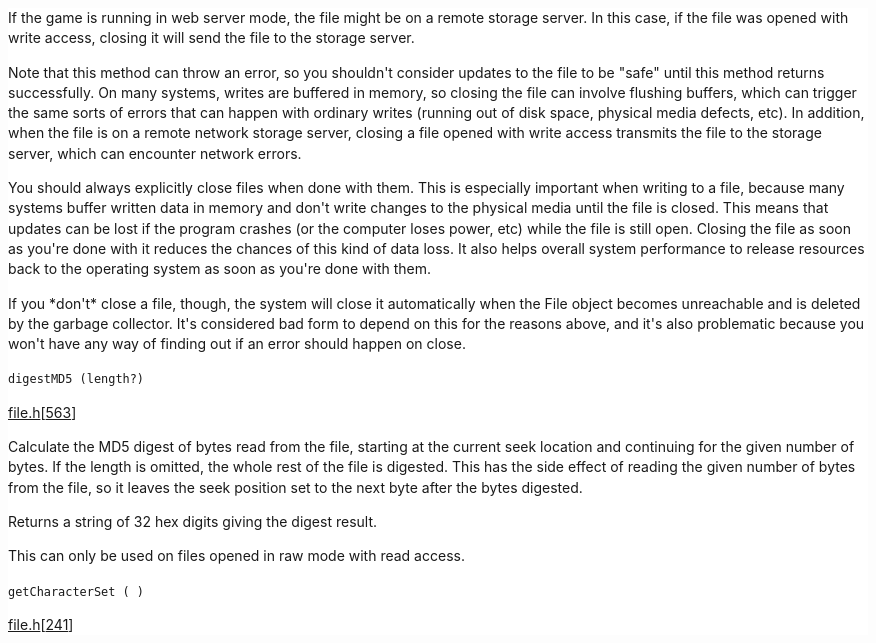 If the game is running in web server mode, the file might be on a remote
storage server. In this case, if the file was opened with write access,
closing it will send the file to the storage server.

Note that this method can throw an error, so you shouldn't consider
updates to the file to be "safe" until this method returns successfully.
On many systems, writes are buffered in memory, so closing the file can
involve flushing buffers, which can trigger the same sorts of errors
that can happen with ordinary writes (running out of disk space,
physical media defects, etc). In addition, when the file is on a remote
network storage server, closing a file opened with write access
transmits the file to the storage server, which can encounter network
errors.

You should always explicitly close files when done with them. This is
especially important when writing to a file, because many systems buffer
written data in memory and don't write changes to the physical media
until the file is closed. This means that updates can be lost if the
program crashes (or the computer loses power, etc) while the file is
still open. Closing the file as soon as you're done with it reduces the
chances of this kind of data loss. It also helps overall system
performance to release resources back to the operating system as soon as
you're done with them.

If you \*don't\* close a file, though, the system will close it
automatically when the File object becomes unreachable and is deleted by
the garbage collector. It's considered bad form to depend on this for
the reasons above, and it's also problematic because you won't have any
way of finding out if an error should happen on close.



<span id="digestMD5"></span>

`digestMD5 (length?)`

[file.h](../file/file.h.html)\[[563](../source/file.h.html#563)\]



Calculate the MD5 digest of bytes read from the file, starting at the
current seek location and continuing for the given number of bytes. If
the length is omitted, the whole rest of the file is digested. This has
the side effect of reading the given number of bytes from the file, so
it leaves the seek position set to the next byte after the bytes
digested.

Returns a string of 32 hex digits giving the digest result.

This can only be used on files opened in raw mode with read access.



<span id="getCharacterSet"></span>

`getCharacterSet ( )`

[file.h](../file/file.h.html)\[[241](../source/file.h.html#241)\]

